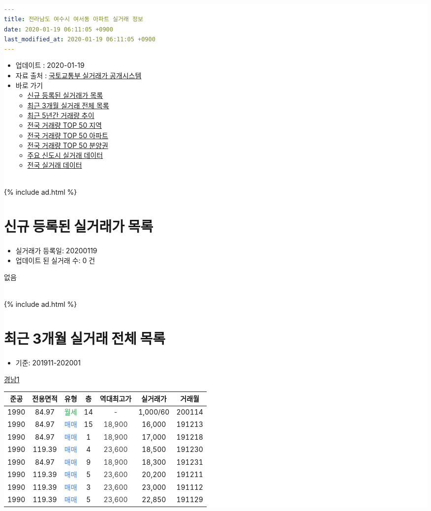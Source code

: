 ```yaml
---
title: 전라남도 여수시 여서동 아파트 실거래 정보
date: 2020-01-19 06:11:05 +0900
last_modified_at: 2020-01-19 06:11:05 +0900
---
```


* 업데이트 : 2020-01-19
* 자료 출처 : [국토교통부 실거래가 공개시스템](http://rt.molit.go.kr)
* 바로 가기
    * [신규 등록된 실거래가 목록](#신규-등록된-실거래가-목록)
    * [최근 3개월 실거래 전체 목록](#최근-3개월-실거래-전체-목록)
    * [최근 5년간 거래량 추이](#최근-5년간-거래량-추이)
    * [전국 거래량 TOP 50 지역](https://apt-info.github.io/apt-trade-info/최근-3개월-전국에서-가장-거래가-많이-발생한-지역)
    * [전국 거래량 TOP 50 아파트](https://apt-info.github.io/apt-trade-info/최근-3개월-전국에서-가장-거래가-많이-발생한-아파트)
    * [전국 거래량 TOP 50 분양권](https://apt-info.github.io/apt-trade-info/최근-3개월-전국에서-가장-거래가-많이-발생한-분양권)
    * [주요 신도시 실거래 데이터](https://apt-info.github.io/apt-trade-info/주요-신도시)
    * [전국 실거래 데이터](https://apt-info.github.io/apt-trade-info/전국)
<br>
{% include ad.html %}
<br>

# 신규 등록된 실거래가 목록
* 실거래가 등록일: 20200119
* 업데이트 된 실거래 수: 0 건

없음

<br>
{% include ad.html %}
<br>

# 최근 3개월 실거래 전체 목록
* 기준: 201911-202001


[경남1](https://search.naver.com/search.naver?query=%EC%A0%84%EB%9D%BC%EB%82%A8%EB%8F%84+%EC%97%AC%EC%88%98%EC%8B%9C+%EC%97%AC%EC%84%9C%EB%8F%99+%EA%B2%BD%EB%82%A81)

|준공|전용면적|유형|층|역대최고가|실거래가|거래월|
|:---:|:---:|:---:|:---:|:---:|:---:|:---:|
|1990|84.97|<span style="color:#34a853">월세</span>|14|<span style="color:#444444">-</span>|1,000/60|200114|
|1990|84.97|<span style="color:#4285f3">매매</span>|15|<span style="color:#444444">18,900</span>|16,000|191213|
|1990|84.97|<span style="color:#4285f3">매매</span>|1|<span style="color:#444444">18,900</span>|17,000|191218|
|1990|119.39|<span style="color:#4285f3">매매</span>|4|<span style="color:#444444">23,600</span>|18,500|191230|
|1990|84.97|<span style="color:#4285f3">매매</span>|9|<span style="color:#444444">18,900</span>|18,300|191231|
|1990|119.39|<span style="color:#4285f3">매매</span>|5|<span style="color:#444444">23,600</span>|20,200|191211|
|1990|119.39|<span style="color:#4285f3">매매</span>|3|<span style="color:#444444">23,600</span>|23,000|191112|
|1990|119.39|<span style="color:#4285f3">매매</span>|5|<span style="color:#444444">23,600</span>|22,850|191129|
